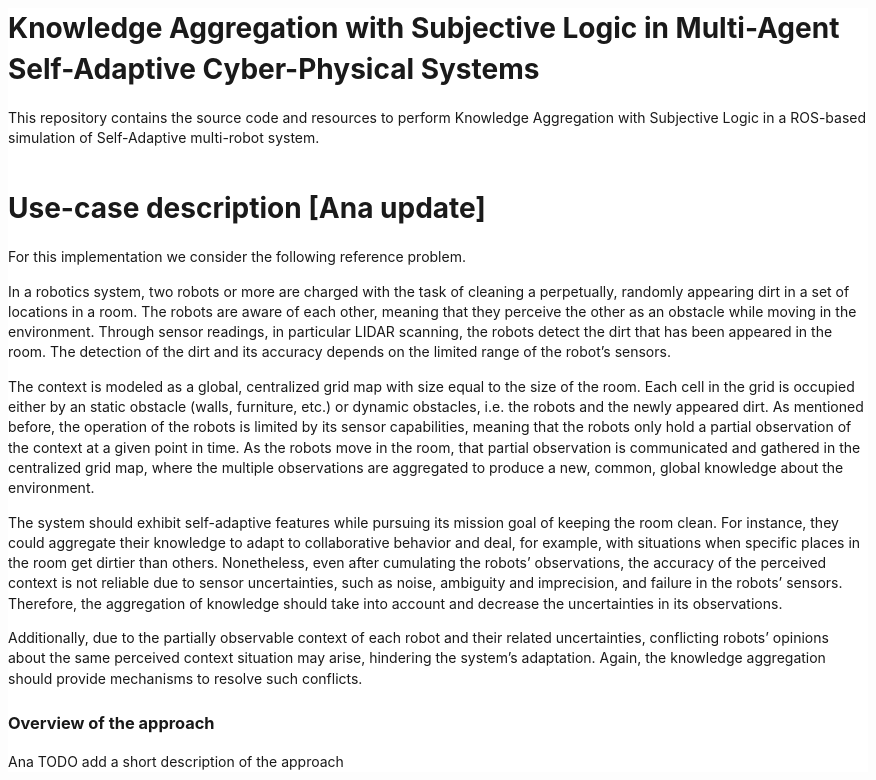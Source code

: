 # Knowledge Aggregation with Subjective Logic in Multi-Agent Self-Adaptive Cyber-Physical Systems

This repository contains the source code and resources to perform Knowledge Aggregation with Subjective Logic in a ROS-based simulation of Self-Adaptive multi-robot system.

# Use-case description [Ana update]
For this implementation we consider the following reference problem.

In a robotics system, two robots or more are charged with the task of cleaning a perpetually, randomly appearing dirt in a set of locations in a room. The robots are aware of each other, meaning that they perceive the other as an obstacle while moving in the environment. Through sensor readings, in particular LIDAR scanning, the robots detect the dirt that has been appeared in the room. The detection of the dirt and its accuracy depends on the limited range of the robot’s sensors.

The context is modeled as a global, centralized grid map with size equal to the size of the room. Each cell in the grid is occupied either by an static obstacle (walls, furniture, etc.) or dynamic obstacles, i.e. the robots and the newly appeared dirt. As mentioned before, the operation of the robots is limited by its sensor capabilities, meaning that the robots only hold a partial observation of the context at a given point in time. As the robots move in the room, that partial observation is communicated and gathered in the centralized grid map, where the multiple observations are aggregated to produce a new, common, global knowledge about the environment.

The system should exhibit self-adaptive features while pursuing its mission goal of keeping the room clean. For instance, they could aggregate their knowledge to adapt to collaborative behavior and deal, for example, with situations when specific places in the room get dirtier than others. Nonetheless, even after cumulating the robots’ observations, the accuracy of the perceived context is not reliable due to sensor uncertainties, such as noise, ambiguity and imprecision, and failure in the robots’ sensors. Therefore, the aggregation of knowledge should take into account and decrease the uncertainties in its observations.

Additionally, due to the partially observable context of each robot and their related uncertainties, conflicting robots’ opinions about the same perceived context situation may arise, hindering the system’s adaptation. Again, the knowledge aggregation should provide mechanisms to resolve such conflicts.

### Overview of the approach

Ana TODO add a short description of the approach
